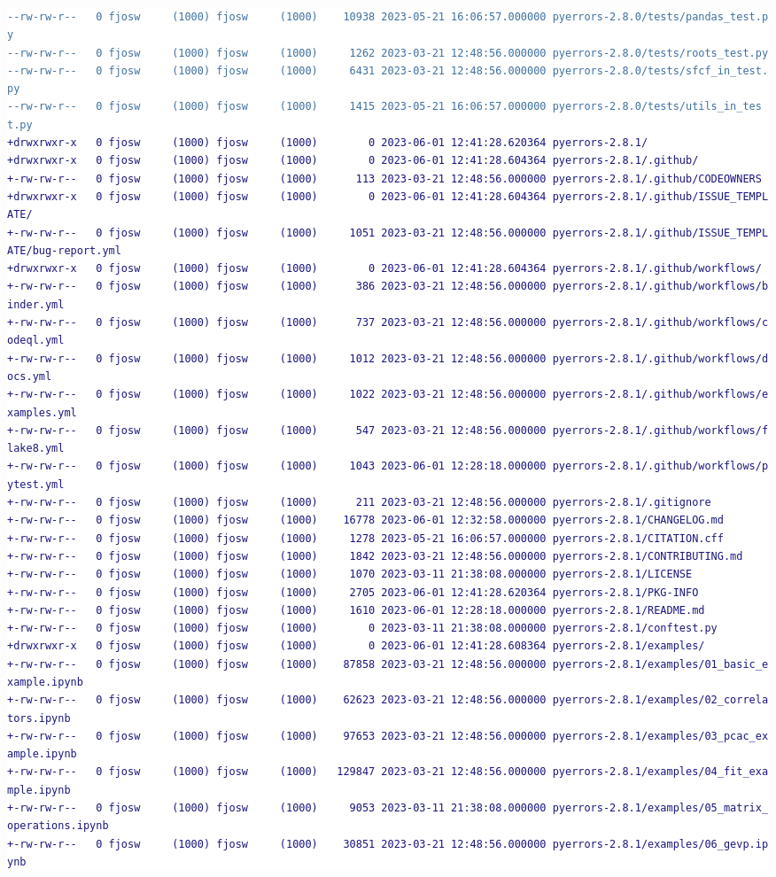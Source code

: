 ```diff
--rw-rw-r--   0 fjosw     (1000) fjosw     (1000)    10938 2023-05-21 16:06:57.000000 pyerrors-2.8.0/tests/pandas_test.py
--rw-rw-r--   0 fjosw     (1000) fjosw     (1000)     1262 2023-03-21 12:48:56.000000 pyerrors-2.8.0/tests/roots_test.py
--rw-rw-r--   0 fjosw     (1000) fjosw     (1000)     6431 2023-03-21 12:48:56.000000 pyerrors-2.8.0/tests/sfcf_in_test.py
--rw-rw-r--   0 fjosw     (1000) fjosw     (1000)     1415 2023-05-21 16:06:57.000000 pyerrors-2.8.0/tests/utils_in_test.py
+drwxrwxr-x   0 fjosw     (1000) fjosw     (1000)        0 2023-06-01 12:41:28.620364 pyerrors-2.8.1/
+drwxrwxr-x   0 fjosw     (1000) fjosw     (1000)        0 2023-06-01 12:41:28.604364 pyerrors-2.8.1/.github/
+-rw-rw-r--   0 fjosw     (1000) fjosw     (1000)      113 2023-03-21 12:48:56.000000 pyerrors-2.8.1/.github/CODEOWNERS
+drwxrwxr-x   0 fjosw     (1000) fjosw     (1000)        0 2023-06-01 12:41:28.604364 pyerrors-2.8.1/.github/ISSUE_TEMPLATE/
+-rw-rw-r--   0 fjosw     (1000) fjosw     (1000)     1051 2023-03-21 12:48:56.000000 pyerrors-2.8.1/.github/ISSUE_TEMPLATE/bug-report.yml
+drwxrwxr-x   0 fjosw     (1000) fjosw     (1000)        0 2023-06-01 12:41:28.604364 pyerrors-2.8.1/.github/workflows/
+-rw-rw-r--   0 fjosw     (1000) fjosw     (1000)      386 2023-03-21 12:48:56.000000 pyerrors-2.8.1/.github/workflows/binder.yml
+-rw-rw-r--   0 fjosw     (1000) fjosw     (1000)      737 2023-03-21 12:48:56.000000 pyerrors-2.8.1/.github/workflows/codeql.yml
+-rw-rw-r--   0 fjosw     (1000) fjosw     (1000)     1012 2023-03-21 12:48:56.000000 pyerrors-2.8.1/.github/workflows/docs.yml
+-rw-rw-r--   0 fjosw     (1000) fjosw     (1000)     1022 2023-03-21 12:48:56.000000 pyerrors-2.8.1/.github/workflows/examples.yml
+-rw-rw-r--   0 fjosw     (1000) fjosw     (1000)      547 2023-03-21 12:48:56.000000 pyerrors-2.8.1/.github/workflows/flake8.yml
+-rw-rw-r--   0 fjosw     (1000) fjosw     (1000)     1043 2023-06-01 12:28:18.000000 pyerrors-2.8.1/.github/workflows/pytest.yml
+-rw-rw-r--   0 fjosw     (1000) fjosw     (1000)      211 2023-03-21 12:48:56.000000 pyerrors-2.8.1/.gitignore
+-rw-rw-r--   0 fjosw     (1000) fjosw     (1000)    16778 2023-06-01 12:32:58.000000 pyerrors-2.8.1/CHANGELOG.md
+-rw-rw-r--   0 fjosw     (1000) fjosw     (1000)     1278 2023-05-21 16:06:57.000000 pyerrors-2.8.1/CITATION.cff
+-rw-rw-r--   0 fjosw     (1000) fjosw     (1000)     1842 2023-03-21 12:48:56.000000 pyerrors-2.8.1/CONTRIBUTING.md
+-rw-rw-r--   0 fjosw     (1000) fjosw     (1000)     1070 2023-03-11 21:38:08.000000 pyerrors-2.8.1/LICENSE
+-rw-rw-r--   0 fjosw     (1000) fjosw     (1000)     2705 2023-06-01 12:41:28.620364 pyerrors-2.8.1/PKG-INFO
+-rw-rw-r--   0 fjosw     (1000) fjosw     (1000)     1610 2023-06-01 12:28:18.000000 pyerrors-2.8.1/README.md
+-rw-rw-r--   0 fjosw     (1000) fjosw     (1000)        0 2023-03-11 21:38:08.000000 pyerrors-2.8.1/conftest.py
+drwxrwxr-x   0 fjosw     (1000) fjosw     (1000)        0 2023-06-01 12:41:28.608364 pyerrors-2.8.1/examples/
+-rw-rw-r--   0 fjosw     (1000) fjosw     (1000)    87858 2023-03-21 12:48:56.000000 pyerrors-2.8.1/examples/01_basic_example.ipynb
+-rw-rw-r--   0 fjosw     (1000) fjosw     (1000)    62623 2023-03-21 12:48:56.000000 pyerrors-2.8.1/examples/02_correlators.ipynb
+-rw-rw-r--   0 fjosw     (1000) fjosw     (1000)    97653 2023-03-21 12:48:56.000000 pyerrors-2.8.1/examples/03_pcac_example.ipynb
+-rw-rw-r--   0 fjosw     (1000) fjosw     (1000)   129847 2023-03-21 12:48:56.000000 pyerrors-2.8.1/examples/04_fit_example.ipynb
+-rw-rw-r--   0 fjosw     (1000) fjosw     (1000)     9053 2023-03-11 21:38:08.000000 pyerrors-2.8.1/examples/05_matrix_operations.ipynb
+-rw-rw-r--   0 fjosw     (1000) fjosw     (1000)    30851 2023-03-21 12:48:56.000000 pyerrors-2.8.1/examples/06_gevp.ipynb
```